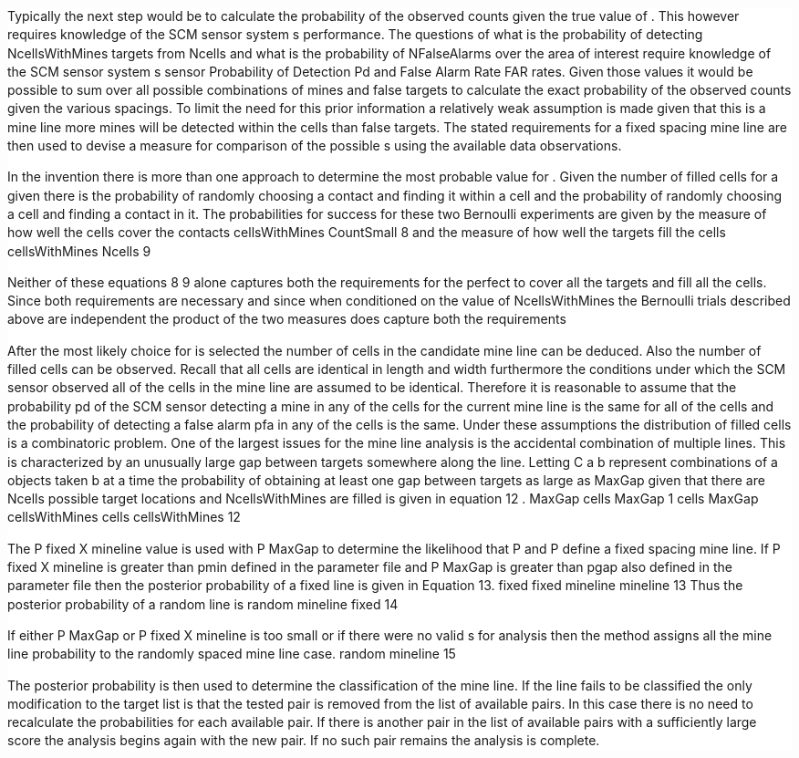 Typically the next step would be to calculate the probability of the observed counts given the true value of . This however requires knowledge of the SCM sensor system s performance. The questions of what is the probability of detecting NcellsWithMines targets from Ncells and what is the probability of NFalseAlarms over the area of interest require knowledge of the SCM sensor system s sensor Probability of Detection Pd and False Alarm Rate FAR rates. Given those values it would be possible to sum over all possible combinations of mines and false targets to calculate the exact probability of the observed counts given the various spacings. To limit the need for this prior information a relatively weak assumption is made given that this is a mine line more mines will be detected within the cells than false targets. The stated requirements for a fixed spacing mine line are then used to devise a measure for comparison of the possible s using the available data observations.

In the invention there is more than one approach to determine the most probable value for . Given the number of filled cells for a given there is the probability of randomly choosing a contact and finding it within a cell and the probability of randomly choosing a cell and finding a contact in it. The probabilities for success for these two Bernoulli experiments are given by the measure of how well the cells cover the contacts cellsWithMines CountSmall 8 and the measure of how well the targets fill the cells cellsWithMines Ncells 9 

Neither of these equations 8 9 alone captures both the requirements for the perfect to cover all the targets and fill all the cells. Since both requirements are necessary and since when conditioned on the value of NcellsWithMines the Bernoulli trials described above are independent the product of the two measures does capture both the requirements 

After the most likely choice for is selected the number of cells in the candidate mine line can be deduced. Also the number of filled cells can be observed. Recall that all cells are identical in length and width furthermore the conditions under which the SCM sensor observed all of the cells in the mine line are assumed to be identical. Therefore it is reasonable to assume that the probability pd of the SCM sensor detecting a mine in any of the cells for the current mine line is the same for all of the cells and the probability of detecting a false alarm pfa in any of the cells is the same. Under these assumptions the distribution of filled cells is a combinatoric problem. One of the largest issues for the mine line analysis is the accidental combination of multiple lines. This is characterized by an unusually large gap between targets somewhere along the line. Letting C a b represent combinations of a objects taken b at a time the probability of obtaining at least one gap between targets as large as MaxGap given that there are Ncells possible target locations and NcellsWithMines are filled is given in equation 12 . MaxGap cells MaxGap 1 cells MaxGap cellsWithMines cells cellsWithMines 12 

The P fixed X mineline value is used with P MaxGap to determine the likelihood that P and P define a fixed spacing mine line. If P fixed X mineline is greater than pmin defined in the parameter file and P MaxGap is greater than pgap also defined in the parameter file then the posterior probability of a fixed line is given in Equation 13. fixed fixed mineline mineline 13 Thus the posterior probability of a random line is random mineline fixed 14 

If either P MaxGap or P fixed X mineline is too small or if there were no valid s for analysis then the method assigns all the mine line probability to the randomly spaced mine line case. random mineline 15 

The posterior probability is then used to determine the classification of the mine line. If the line fails to be classified the only modification to the target list is that the tested pair is removed from the list of available pairs. In this case there is no need to recalculate the probabilities for each available pair. If there is another pair in the list of available pairs with a sufficiently large score the analysis begins again with the new pair. If no such pair remains the analysis is complete.
